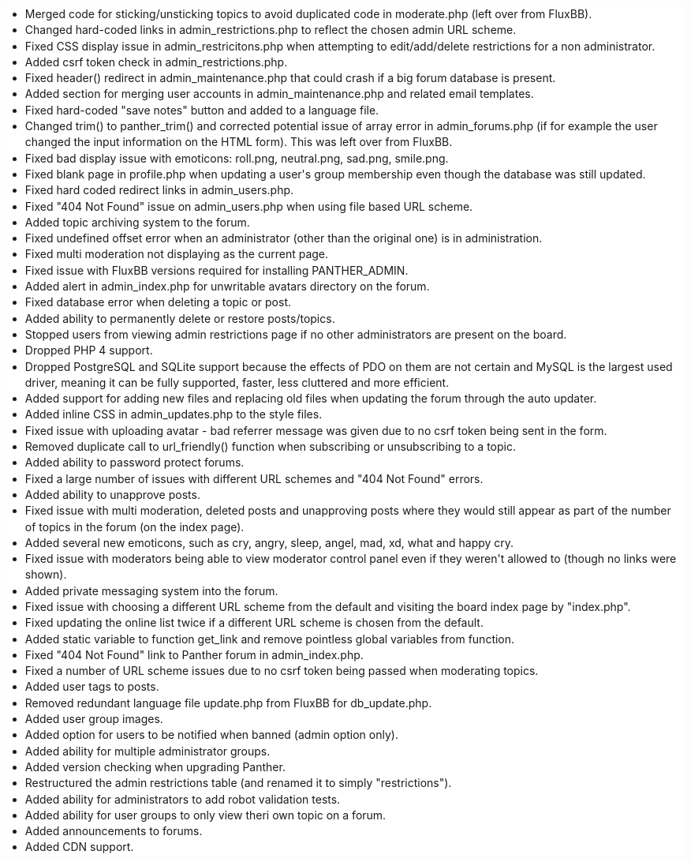 - Merged code for sticking/unsticking topics to avoid duplicated code in moderate.php (left over from FluxBB).
- Changed hard-coded links in admin_restrictions.php to reflect the chosen admin URL scheme.
- Fixed CSS display issue in admin_restricitons.php when attempting to edit/add/delete restrictions for a non administrator.
- Added csrf token check in admin_restrictions.php.
- Fixed header() redirect in admin_maintenance.php that could crash if a big forum database is present.
- Added section for merging user accounts in admin_maintenance.php and related email templates.
- Fixed hard-coded "save notes" button and added to a language file.
- Changed trim() to panther_trim() and corrected potential issue of array error in admin_forums.php (if for example the user changed the input information on the HTML form). This was left over from FluxBB.
- Fixed bad display issue with emoticons: roll.png, neutral.png, sad.png, smile.png.
- Fixed blank page in profile.php when updating a user's group membership even though the database was still updated.
- Fixed hard coded redirect links in admin_users.php.
- Fixed "404 Not Found" issue on admin_users.php when using file based URL scheme.
- Added topic archiving system to the forum.
- Fixed undefined offset error when an administrator (other than the original one) is in administration.
- Fixed multi moderation not displaying as the current page.
- Fixed issue with FluxBB versions required for installing PANTHER_ADMIN.
- Added alert in admin_index.php for unwritable avatars directory on the forum.
- Fixed database error when deleting a topic or post.
- Added ability to permanently delete or restore posts/topics.
- Stopped users from viewing admin restrictions page if no other administrators are present on the board.
- Dropped PHP 4 support.
- Dropped PostgreSQL and SQLite support because the effects of PDO on them are not certain and MySQL is the largest used driver, meaning it can be fully supported, faster, less cluttered and more efficient.
- Added support for adding new files and replacing old files when updating the forum through the auto updater.
- Added inline CSS in admin_updates.php to the style files.
- Fixed issue with uploading avatar - bad referrer message was given due to no csrf token being sent in the form.
- Removed duplicate call to url_friendly() function when subscribing or unsubscribing to a topic.
- Added ability to password protect forums.
- Fixed a large number of issues with different URL schemes and "404 Not Found" errors.
- Added ability to unapprove posts.
- Fixed issue with multi moderation, deleted posts and unapproving posts where they would still appear as part of the number of topics in the forum (on the index page).
- Added several new emoticons, such as cry, angry, sleep, angel, mad, xd, what and happy cry.
- Fixed issue with moderators being able to view moderator control panel even if they weren't allowed to (though no links were shown).
- Added private messaging system into the forum.
- Fixed issue with choosing a different URL scheme from the default and visiting the board index page by "index.php".
- Fixed updating the online list twice if a different URL scheme is chosen from the default.
- Added static variable to function get_link and remove pointless global variables from function.
- Fixed "404 Not Found" link to Panther forum in admin_index.php.
- Fixed a number of URL scheme issues due to no csrf token being passed when moderating topics.
- Added user tags to posts.
- Removed redundant language file update.php from FluxBB for db_update.php.
- Added user group images.
- Added option for users to be notified when banned (admin option only).
- Added ability for multiple administrator groups.
- Added version checking when upgrading Panther.
- Restructured the admin restrictions table (and renamed it to simply "restrictions").
- Added ability for administrators to add robot validation tests.
- Added ability for user groups to only view theri own topic on a forum.
- Added announcements to forums.
- Added CDN support.